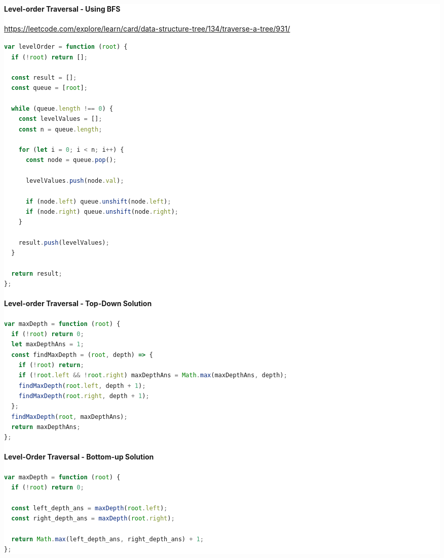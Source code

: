 #### Level-order Traversal - Using BFS

https://leetcode.com/explore/learn/card/data-structure-tree/134/traverse-a-tree/931/

```javascript
var levelOrder = function (root) {
  if (!root) return [];

  const result = [];
  const queue = [root];

  while (queue.length !== 0) {
    const levelValues = [];
    const n = queue.length;

    for (let i = 0; i < n; i++) {
      const node = queue.pop();

      levelValues.push(node.val);

      if (node.left) queue.unshift(node.left);
      if (node.right) queue.unshift(node.right);
    }

    result.push(levelValues);
  }

  return result;
};
```

#### Level-order Traversal - Top-Down Solution

```javascript
var maxDepth = function (root) {
  if (!root) return 0;
  let maxDepthAns = 1;
  const findMaxDepth = (root, depth) => {
    if (!root) return;
    if (!root.left && !root.right) maxDepthAns = Math.max(maxDepthAns, depth);
    findMaxDepth(root.left, depth + 1);
    findMaxDepth(root.right, depth + 1);
  };
  findMaxDepth(root, maxDepthAns);
  return maxDepthAns;
};
```

#### Level-Order Traversal - Bottom-up Solution

```javascript
var maxDepth = function (root) {
  if (!root) return 0;

  const left_depth_ans = maxDepth(root.left);
  const right_depth_ans = maxDepth(root.right);

  return Math.max(left_depth_ans, right_depth_ans) + 1;
};
```
